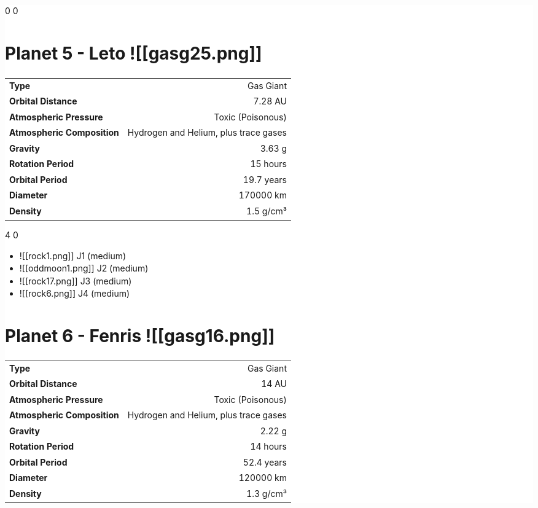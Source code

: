 

0
0



# Planet 5 - Leto ![[gasg25.png]]
|                             |                           |
| --------------------------- | -------------------------:|
| **Type**                    |             Gas Giant |
| **Orbital Distance**        |   7.28 AU |
| **Atmospheric Pressure**    |       Toxic (Poisonous) |
| **Atmospheric Composition** |      Hydrogen and Helium, plus trace gases |
| **Gravity**                 |        3.63 g |
| **Rotation Period**         |  15 hours |
| **Orbital Period** | 19.7 years |
| **Diameter**                |      170000 km | 
| **Density**                 |    1.5 g/cm³ |



4
0

- ![[rock1.png]] J1 (medium)
- ![[oddmoon1.png]] J2 (medium)
- ![[rock17.png]] J3 (medium)
- ![[rock6.png]] J4 (medium)


# Planet 6 - Fenris ![[gasg16.png]]
|                             |                           |
| --------------------------- | -------------------------:|
| **Type**                    |             Gas Giant |
| **Orbital Distance**        |   14 AU |
| **Atmospheric Pressure**    |       Toxic (Poisonous) |
| **Atmospheric Composition** |      Hydrogen and Helium, plus trace gases |
| **Gravity**                 |        2.22 g |
| **Rotation Period**         |  14 hours |
| **Orbital Period** | 52.4 years |
| **Diameter**                |      120000 km | 
| **Density**                 |    1.3 g/cm³ |
